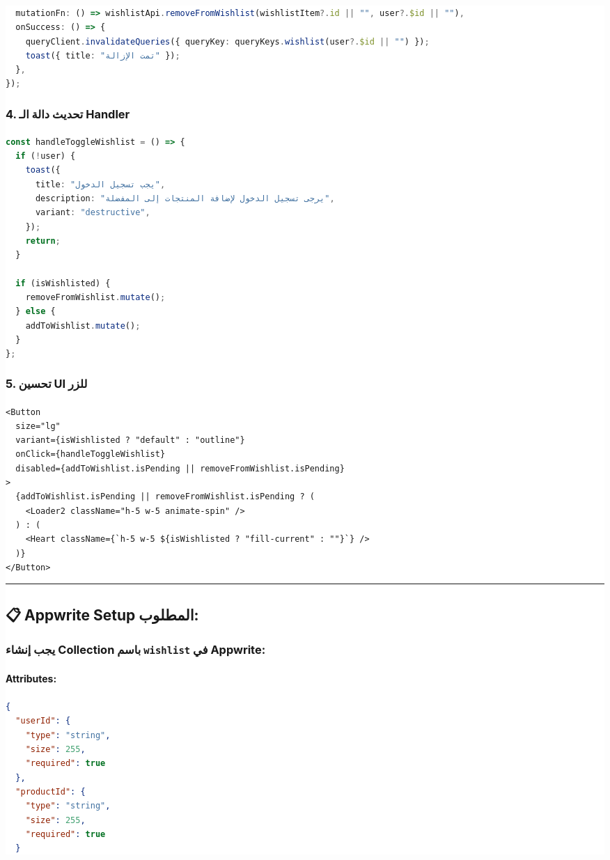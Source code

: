 ```typescript
  mutationFn: () => wishlistApi.removeFromWishlist(wishlistItem?.id || "", user?.$id || ""),
  onSuccess: () => {
    queryClient.invalidateQueries({ queryKey: queryKeys.wishlist(user?.$id || "") });
    toast({ title: "تمت الإزالة" });
  },
});
```

### 4. **تحديث دالة الـ Handler**
```typescript
const handleToggleWishlist = () => {
  if (!user) {
    toast({
      title: "يجب تسجيل الدخول",
      description: "يرجى تسجيل الدخول لإضافة المنتجات إلى المفضلة",
      variant: "destructive",
    });
    return;
  }

  if (isWishlisted) {
    removeFromWishlist.mutate();
  } else {
    addToWishlist.mutate();
  }
};
```

### 5. **تحسين UI للزر**
```tsx
<Button
  size="lg"
  variant={isWishlisted ? "default" : "outline"}
  onClick={handleToggleWishlist}
  disabled={addToWishlist.isPending || removeFromWishlist.isPending}
>
  {addToWishlist.isPending || removeFromWishlist.isPending ? (
    <Loader2 className="h-5 w-5 animate-spin" />
  ) : (
    <Heart className={`h-5 w-5 ${isWishlisted ? "fill-current" : ""}`} />
  )}
</Button>
```

---

## 📋 Appwrite Setup المطلوب:

### يجب إنشاء Collection باسم `wishlist` في Appwrite:

#### Attributes:
```json
{
  "userId": {
    "type": "string",
    "size": 255,
    "required": true
  },
  "productId": {
    "type": "string",
    "size": 255,
    "required": true
  }
```